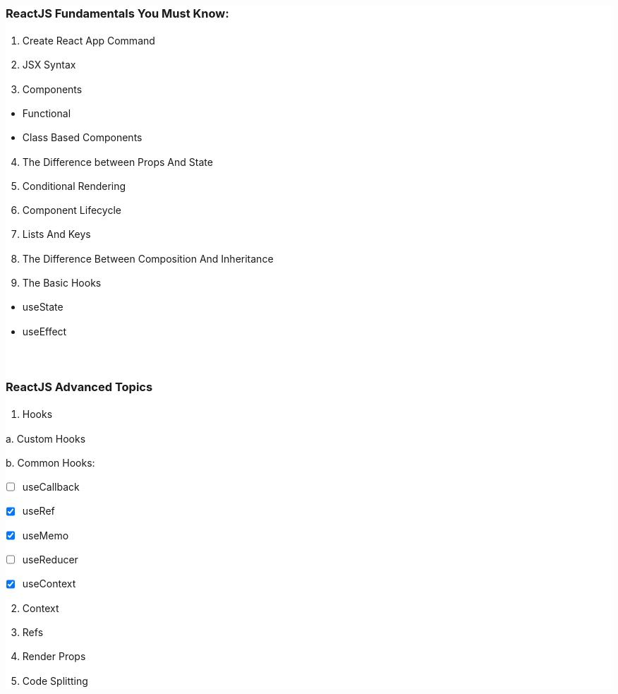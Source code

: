   

### ReactJS Fundamentals You Must Know:

  

1. Create React App Command

2. JSX Syntax

3. Components

- Functional

- Class Based Components

4. The Difference between Props And State

5. Conditional Rendering

6. Component Lifecycle

7. Lists And Keys

8. The Difference Between Composition And Inheritance

9. The Basic Hooks

- useState

- useEffect

  

<br  />

  

### ReactJS Advanced Topics

1. Hooks

a. Custom Hooks

b. Common Hooks:

- [ ] useCallback

- [x] useRef

- [x] useMemo

- [ ] useReducer

- [x] useContext

  
  

2. Context

3. Refs

4. Render Props

5. Code Splitting
